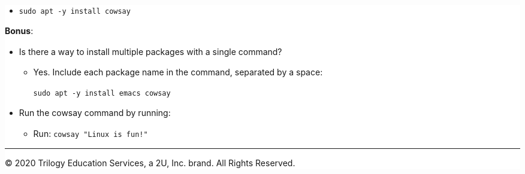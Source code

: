 - `sudo apt -y install cowsay`

  
**Bonus**:

- Is there a way to install multiple packages with a single command?
    - Yes. Include each package name in the command, separated by a space: 
    
      `sudo apt -y install emacs cowsay`

- Run the cowsay command by running:
  - Run: `cowsay "Linux is fun!"`
  
-------

© 2020 Trilogy Education Services, a 2U, Inc. brand. All Rights Reserved.

